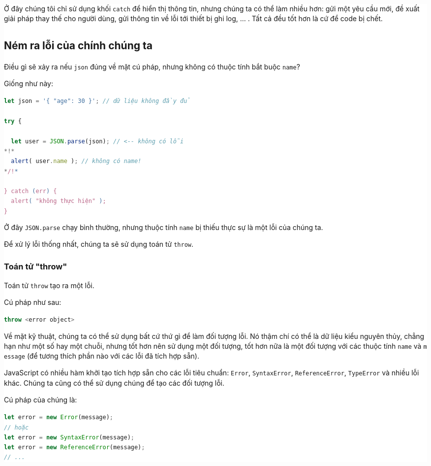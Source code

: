 Ở đây chúng tôi chỉ sử dụng khối `catch` để hiển thị thông tin, nhưng chúng ta có thể làm nhiều hơn: gửi một yêu cầu mới, đề xuất giải pháp thay thế cho người dùng, gửi thông tin về lỗi tới thiết bị ghi log, ... . Tất cả đều tốt hơn là cứ để code bị chết.

## Ném ra lỗi của chính chúng ta

Điều gì sẽ xảy ra nếu `json` đúng về mặt cú pháp, nhưng không có thuộc tính bắt buộc `name`?

Giống như này:

```js run
let json = '{ "age": 30 }'; // dữ liệu không đầy đủ

try {

  let user = JSON.parse(json); // <-- không có lỗi
*!*
  alert( user.name ); // không có name!
*/!*

} catch (err) {
  alert( "không thực hiện" );
}
```

Ở đây `JSON.parse` chạy bình thường, nhưng thuộc tính `name` bị thiếu thực sự là một lỗi của chúng ta.

Để xử lý lỗi thống nhất, chúng ta sẽ sử dụng toán tử `throw`.

### Toán tử "throw"

Toán tử `throw` tạo ra một lỗi.

Cú pháp như sau:

```js
throw <error object>
```

Về mặt kỹ thuật, chúng ta có thể sử dụng bất cứ thứ gì để làm đối tượng lỗi. Nó thậm chí có thể là dữ liệu kiểu nguyên thủy, chẳng hạn như một số hay một chuỗi, nhưng tốt hơn nên sử dụng một đối tượng, tốt hơn nữa là một đối tượng với các thuộc tính `name` và `message` (để tương thích phần nào với các lỗi đã tích hợp sẵn).

JavaScript có nhiều hàm khởi tạo tích hợp sẵn cho các lỗi tiêu chuẩn: `Error`, `SyntaxError`, `ReferenceError`, `TypeError` và nhiều lỗi khác. Chúng ta cũng có thể sử dụng chúng để tạo các đối tượng lỗi.

Cú pháp của chúng là:

```js
let error = new Error(message);
// hoặc
let error = new SyntaxError(message);
let error = new ReferenceError(message);
// ...
```
